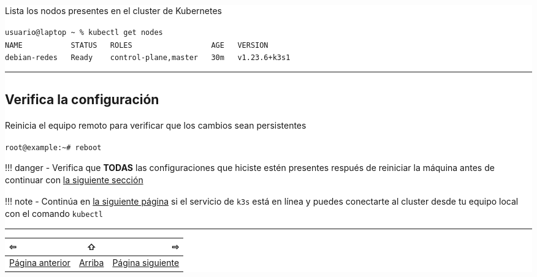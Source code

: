 Lista los nodos presentes en el cluster de Kubernetes

```
usuario@laptop ~ % kubectl get nodes
NAME           STATUS   ROLES                  AGE   VERSION
debian-redes   Ready    control-plane,master   30m   v1.23.6+k3s1
```

--------------------------------------------------------------------------------

## Verifica la configuración

Reinicia el equipo remoto para verificar que los cambios sean persistentes

```
root@example:~# reboot
```

!!! danger
    - Verifica que **TODAS** las configuraciones que hiciste estén presentes respués de reiniciar la máquina antes de continuar con [la siguiente sección][siguiente]

!!! note
    - Continúa en [la siguiente página][siguiente] si el servicio de `k3s` está en línea y puedes conectarte al cluster desde tu equipo local con el comando `kubectl`

--------------------------------------------------------------------------------

|                 ⇦           |        ⇧      |                  ⇨            |
|:----------------------------|:-------------:|------------------------------:|
| [Página anterior][anterior] | [Arriba](../) | [Página siguiente][siguiente] |

[anterior]: ../prepare-vm
[siguiente]: ../k8s-ingress-nginx
[azure-portal]: https://portal.azure.com/


[virustotal-scan-url]: https://www.virustotal.com/gui/home/url
[kubectl-krew]: https://krew.sigs.k8s.io/
[krew-quickstart]: https://krew.sigs.k8s.io/docs/user-guide/quickstart/
[krew-install]: https://krew.sigs.k8s.io/docs/user-guide/setup/install/